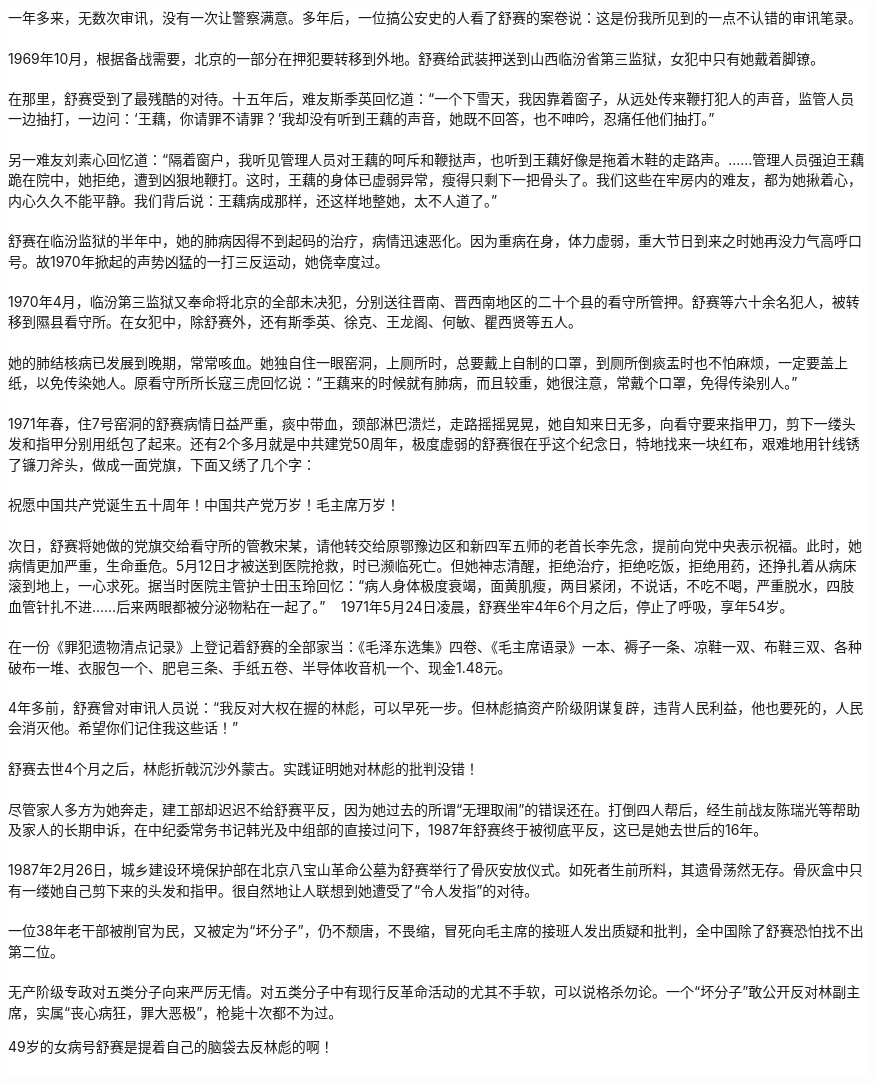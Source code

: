   一年多来，无数次审讯，没有一次让警察满意。多年后，一位搞公安史的人看了舒赛的案卷说：这是份我所见到的一点不认错的审讯笔录。
  <br/>
  <br/>
  1969年10月，根据备战需要，北京的一部分在押犯要转移到外地。舒赛给武装押送到山西临汾省第三监狱，女犯中只有她戴着脚镣。
  <br/>
  <br/>
  在那里，舒赛受到了最残酷的对待。十五年后，难友斯季英回忆道：“一个下雪天，我因靠着窗子，从远处传来鞭打犯人的声音，监管人员一边抽打，一边问：‘王藕，你请罪不请罪？’我却没有听到王藕的声音，她既不回答，也不呻吟，忍痛任他们抽打。”
  <br/>
  <br/>
  另一难友刘素心回忆道：“隔着窗户，我听见管理人员对王藕的呵斥和鞭挞声，也听到王藕好像是拖着木鞋的走路声。……管理人员强迫王藕跪在院中，她拒绝，遭到凶狠地鞭打。这时，王藕的身体已虚弱异常，瘦得只剩下一把骨头了。我们这些在牢房内的难友，都为她揪着心，内心久久不能平静。我们背后说：王藕病成那样，还这样地整她，太不人道了。”
  <br/>
  <br/>
  舒赛在临汾监狱的半年中，她的肺病因得不到起码的治疗，病情迅速恶化。因为重病在身，体力虚弱，重大节日到来之时她再没力气高呼口号。故1970年掀起的声势凶猛的一打三反运动，她侥幸度过。
  <br/>
  <br/>
  1970年4月，临汾第三监狱又奉命将北京的全部未决犯，分别送往晋南、晋西南地区的二十个县的看守所管押。舒赛等六十余名犯人，被转移到隰县看守所。在女犯中，除舒赛外，还有斯季英、徐克、王龙阁、何敏、瞿西贤等五人。
  <br/>
  <br/>
  她的肺结核病已发展到晚期，常常咳血。她独自住一眼窑洞，上厕所时，总要戴上自制的口罩，到厕所倒痰盂时也不怕麻烦，一定要盖上纸，以免传染她人。原看守所所长寇三虎回忆说：“王藕来的时候就有肺病，而且较重，她很注意，常戴个口罩，免得传染别人。”
  <br/>
  <br/>
  1971年春，住7号窑洞的舒赛病情日益严重，痰中带血，颈部淋巴溃烂，走路摇摇晃晃，她自知来日无多，向看守要来指甲刀，剪下一缕头发和指甲分别用纸包了起来。还有2个多月就是中共建党50周年，极度虚弱的舒赛很在乎这个纪念日，特地找来一块红布，艰难地用针线锈了镰刀斧头，做成一面党旗，下面又绣了几个字：
  <br/>
  <br/>
  祝愿中国共产党诞生五十周年！中国共产党万岁！毛主席万岁！
  <br/>
  <br/>
  次日，舒赛将她做的党旗交给看守所的管教宋某，请他转交给原鄂豫边区和新四军五师的老首长李先念，提前向党中央表示祝福。此时，她病情更加严重，生命垂危。5月12日才被送到医院抢救，时已濒临死亡。但她神志清醒，拒绝治疗，拒绝吃饭，拒绝用药，还挣扎着从病床滚到地上，一心求死。据当时医院主管护士田玉玲回忆：“病人身体极度衰竭，面黄肌瘦，两目紧闭，不说话，不吃不喝，严重脱水，四肢血管针扎不进……后来两眼都被分泌物粘在一起了。”    1971年5月24日凌晨，舒赛坐牢4年6个月之后，停止了呼吸，享年54岁。
  <br/>
  <br/>
  在一份《罪犯遗物清点记录》上登记着舒赛的全部家当：《毛泽东选集》四卷、《毛主席语录》一本、褥子一条、凉鞋一双、布鞋三双、各种破布一堆、衣服包一个、肥皂三条、手纸五卷、半导体收音机一个、现金1.48元。
  <br/>
  <br/>
  4年多前，舒赛曾对审讯人员说：“我反对大权在握的林彪，可以早死一步。但林彪搞资产阶级阴谋复辟，违背人民利益，他也要死的，人民会消灭他。希望你们记住我这些话！”
  <br/>
  <br/>
  舒赛去世4个月之后，林彪折戟沉沙外蒙古。实践证明她对林彪的批判没错！
  <br/>
  <br/>
  尽管家人多方为她奔走，建工部却迟迟不给舒赛平反，因为她过去的所谓“无理取闹”的错误还在。打倒四人帮后，经生前战友陈瑞光等帮助及家人的长期申诉，在中纪委常务书记韩光及中组部的直接过问下，1987年舒赛终于被彻底平反，这已是她去世后的16年。
  <br/>
  <br/>
  1987年2月26日，城乡建设环境保护部在北京八宝山革命公墓为舒赛举行了骨灰安放仪式。如死者生前所料，其遗骨荡然无存。骨灰盒中只有一缕她自己剪下来的头发和指甲。很自然地让人联想到她遭受了“令人发指”的对待。
  <br/>
  <br/>
  一位38年老干部被削官为民，又被定为“坏分子”，仍不颓唐，不畏缩，冒死向毛主席的接班人发出质疑和批判，全中国除了舒赛恐怕找不出第二位。
  <br/>
  <br/>
  无产阶级专政对五类分子向来严厉无情。对五类分子中有现行反革命活动的尤其不手软，可以说格杀勿论。一个“坏分子”敢公开反对林副主席，实属“丧心病狂，罪大恶极”，枪毙十次都不为过。
 </p>
 <p>
  49岁的女病号舒赛是提着自己的脑袋去反林彪的啊！
  <br/>
  <br/>